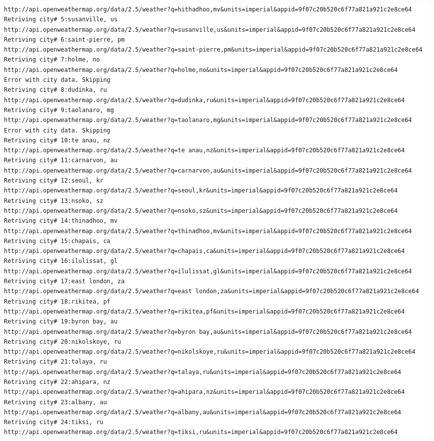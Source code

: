    http://api.openweathermap.org/data/2.5/weather?q=hithadhoo,mv&units=imperial&appid=9f07c20b520c6f77a821a921c2e8ce64
    Retriving city# 5:susanville, us
    http://api.openweathermap.org/data/2.5/weather?q=susanville,us&units=imperial&appid=9f07c20b520c6f77a821a921c2e8ce64
    Retriving city# 6:saint-pierre, pm
    http://api.openweathermap.org/data/2.5/weather?q=saint-pierre,pm&units=imperial&appid=9f07c20b520c6f77a821a921c2e8ce64
    Retriving city# 7:holme, no
    http://api.openweathermap.org/data/2.5/weather?q=holme,no&units=imperial&appid=9f07c20b520c6f77a821a921c2e8ce64
    Error with city data. Skipping
    Retriving city# 8:dudinka, ru
    http://api.openweathermap.org/data/2.5/weather?q=dudinka,ru&units=imperial&appid=9f07c20b520c6f77a821a921c2e8ce64
    Retriving city# 9:taolanaro, mg
    http://api.openweathermap.org/data/2.5/weather?q=taolanaro,mg&units=imperial&appid=9f07c20b520c6f77a821a921c2e8ce64
    Error with city data. Skipping
    Retriving city# 10:te anau, nz
    http://api.openweathermap.org/data/2.5/weather?q=te anau,nz&units=imperial&appid=9f07c20b520c6f77a821a921c2e8ce64
    Retriving city# 11:carnarvon, au
    http://api.openweathermap.org/data/2.5/weather?q=carnarvon,au&units=imperial&appid=9f07c20b520c6f77a821a921c2e8ce64
    Retriving city# 12:seoul, kr
    http://api.openweathermap.org/data/2.5/weather?q=seoul,kr&units=imperial&appid=9f07c20b520c6f77a821a921c2e8ce64
    Retriving city# 13:nsoko, sz
    http://api.openweathermap.org/data/2.5/weather?q=nsoko,sz&units=imperial&appid=9f07c20b520c6f77a821a921c2e8ce64
    Retriving city# 14:thinadhoo, mv
    http://api.openweathermap.org/data/2.5/weather?q=thinadhoo,mv&units=imperial&appid=9f07c20b520c6f77a821a921c2e8ce64
    Retriving city# 15:chapais, ca
    http://api.openweathermap.org/data/2.5/weather?q=chapais,ca&units=imperial&appid=9f07c20b520c6f77a821a921c2e8ce64
    Retriving city# 16:ilulissat, gl
    http://api.openweathermap.org/data/2.5/weather?q=ilulissat,gl&units=imperial&appid=9f07c20b520c6f77a821a921c2e8ce64
    Retriving city# 17:east london, za
    http://api.openweathermap.org/data/2.5/weather?q=east london,za&units=imperial&appid=9f07c20b520c6f77a821a921c2e8ce64
    Retriving city# 18:rikitea, pf
    http://api.openweathermap.org/data/2.5/weather?q=rikitea,pf&units=imperial&appid=9f07c20b520c6f77a821a921c2e8ce64
    Retriving city# 19:byron bay, au
    http://api.openweathermap.org/data/2.5/weather?q=byron bay,au&units=imperial&appid=9f07c20b520c6f77a821a921c2e8ce64
    Retriving city# 20:nikolskoye, ru
    http://api.openweathermap.org/data/2.5/weather?q=nikolskoye,ru&units=imperial&appid=9f07c20b520c6f77a821a921c2e8ce64
    Retriving city# 21:talaya, ru
    http://api.openweathermap.org/data/2.5/weather?q=talaya,ru&units=imperial&appid=9f07c20b520c6f77a821a921c2e8ce64
    Retriving city# 22:ahipara, nz
    http://api.openweathermap.org/data/2.5/weather?q=ahipara,nz&units=imperial&appid=9f07c20b520c6f77a821a921c2e8ce64
    Retriving city# 23:albany, au
    http://api.openweathermap.org/data/2.5/weather?q=albany,au&units=imperial&appid=9f07c20b520c6f77a821a921c2e8ce64
    Retriving city# 24:tiksi, ru
    http://api.openweathermap.org/data/2.5/weather?q=tiksi,ru&units=imperial&appid=9f07c20b520c6f77a821a921c2e8ce64